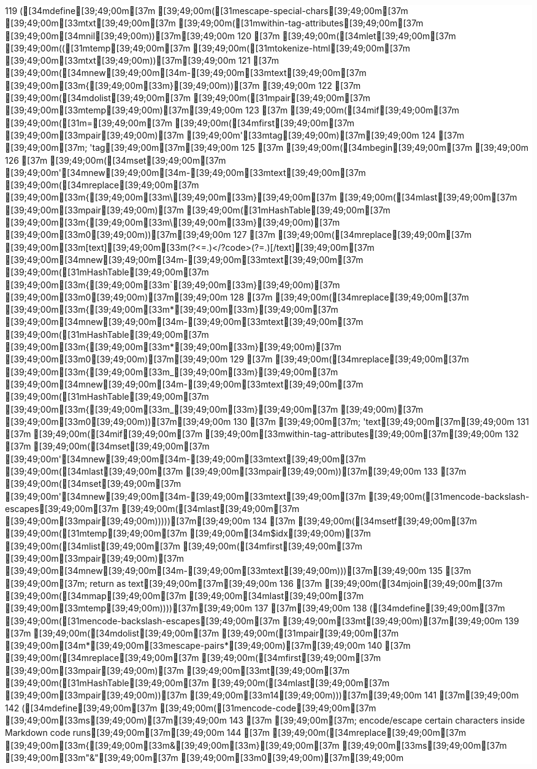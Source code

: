    119	([34mdefine[39;49;00m[37m [39;49;00m([31mescape-special-chars[39;49;00m[37m [39;49;00m[33mtxt[39;49;00m[37m [39;49;00m([31mwithin-tag-attributes[39;49;00m[37m [39;49;00m[34mnil[39;49;00m))[37m[39;49;00m
   120	[37m  [39;49;00m([34mlet[39;49;00m[37m [39;49;00m(([31mtemp[39;49;00m[37m [39;49;00m([31mtokenize-html[39;49;00m[37m [39;49;00m[33mtxt[39;49;00m))[37m[39;49;00m
   121	[37m        [39;49;00m([34mnew[39;49;00m[34m-[39;49;00m[33mtext[39;49;00m[37m [39;49;00m[33m{[39;49;00m[33m}[39;49;00m))[37m    [39;49;00m
   122	[37m    [39;49;00m([34mdolist[39;49;00m[37m [39;49;00m([31mpair[39;49;00m[37m [39;49;00m[33mtemp[39;49;00m)[37m[39;49;00m
   123	[37m        [39;49;00m([34mif[39;49;00m[37m [39;49;00m([31m=[39;49;00m[37m [39;49;00m([34mfirst[39;49;00m[37m [39;49;00m[33mpair[39;49;00m)[37m [39;49;00m'[33mtag[39;49;00m)[37m[39;49;00m
   124	[37m             [39;49;00m[37m; 'tag[39;49;00m[37m[39;49;00m
   125	[37m             [39;49;00m([34mbegin[39;49;00m[37m              [39;49;00m
   126	[37m              [39;49;00m([34mset[39;49;00m[37m [39;49;00m'[34mnew[39;49;00m[34m-[39;49;00m[33mtext[39;49;00m[37m [39;49;00m([34mreplace[39;49;00m[37m [39;49;00m[33m{[39;49;00m[33m\\[39;49;00m[33m}[39;49;00m[37m [39;49;00m([34mlast[39;49;00m[37m [39;49;00m[33mpair[39;49;00m)[37m [39;49;00m([31mHashTable[39;49;00m[37m [39;49;00m[33m{[39;49;00m[33m\\[39;49;00m[33m}[39;49;00m)[37m [39;49;00m[33m0[39;49;00m))[37m[39;49;00m
   127	[37m              [39;49;00m([34mreplace[39;49;00m[37m [39;49;00m[33m[text][39;49;00m[33m(?<=.)</?code>(?=.)[/text][39;49;00m[37m [39;49;00m[34mnew[39;49;00m[34m-[39;49;00m[33mtext[39;49;00m[37m [39;49;00m([31mHashTable[39;49;00m[37m [39;49;00m[33m{[39;49;00m[33m`[39;49;00m[33m}[39;49;00m)[37m [39;49;00m[33m0[39;49;00m)[37m[39;49;00m
   128	[37m              [39;49;00m([34mreplace[39;49;00m[37m [39;49;00m[33m{[39;49;00m[33m\*[39;49;00m[33m}[39;49;00m[37m [39;49;00m[34mnew[39;49;00m[34m-[39;49;00m[33mtext[39;49;00m[37m [39;49;00m([31mHashTable[39;49;00m[37m [39;49;00m[33m{[39;49;00m[33m*[39;49;00m[33m}[39;49;00m)[37m [39;49;00m[33m0[39;49;00m)[37m[39;49;00m
   129	[37m              [39;49;00m([34mreplace[39;49;00m[37m [39;49;00m[33m{[39;49;00m[33m_[39;49;00m[33m}[39;49;00m[37m [39;49;00m[34mnew[39;49;00m[34m-[39;49;00m[33mtext[39;49;00m[37m [39;49;00m([31mHashTable[39;49;00m[37m [39;49;00m[33m{[39;49;00m[33m_[39;49;00m[33m}[39;49;00m[37m [39;49;00m)[37m [39;49;00m[33m0[39;49;00m))[37m[39;49;00m
   130	[37m             [39;49;00m[37m; 'text[39;49;00m[37m[39;49;00m
   131	[37m             [39;49;00m([34mif[39;49;00m[37m  [39;49;00m[33mwithin-tag-attributes[39;49;00m[37m[39;49;00m
   132	[37m                  [39;49;00m([34mset[39;49;00m[37m [39;49;00m'[34mnew[39;49;00m[34m-[39;49;00m[33mtext[39;49;00m[37m [39;49;00m([34mlast[39;49;00m[37m [39;49;00m[33mpair[39;49;00m))[37m[39;49;00m
   133	[37m                  [39;49;00m([34mset[39;49;00m[37m [39;49;00m'[34mnew[39;49;00m[34m-[39;49;00m[33mtext[39;49;00m[37m [39;49;00m([31mencode-backslash-escapes[39;49;00m[37m [39;49;00m([34mlast[39;49;00m[37m [39;49;00m[33mpair[39;49;00m)))))[37m[39;49;00m
   134	[37m        [39;49;00m([34msetf[39;49;00m[37m [39;49;00m([31mtemp[39;49;00m[37m [39;49;00m[34m$idx[39;49;00m)[37m [39;49;00m([34mlist[39;49;00m[37m [39;49;00m([34mfirst[39;49;00m[37m [39;49;00m[33mpair[39;49;00m)[37m [39;49;00m[34mnew[39;49;00m[34m-[39;49;00m[33mtext[39;49;00m)))[37m[39;49;00m
   135	[37m  [39;49;00m[37m; return as text[39;49;00m[37m[39;49;00m
   136	[37m  [39;49;00m([34mjoin[39;49;00m[37m [39;49;00m([34mmap[39;49;00m[37m [39;49;00m[34mlast[39;49;00m[37m [39;49;00m[33mtemp[39;49;00m))))[37m[39;49;00m
   137	[37m[39;49;00m
   138	([34mdefine[39;49;00m[37m [39;49;00m([31mencode-backslash-escapes[39;49;00m[37m [39;49;00m[33mt[39;49;00m)[37m[39;49;00m
   139	[37m   [39;49;00m([34mdolist[39;49;00m[37m [39;49;00m([31mpair[39;49;00m[37m [39;49;00m[34m*[39;49;00m[33mescape-pairs*[39;49;00m)[37m[39;49;00m
   140	[37m      [39;49;00m([34mreplace[39;49;00m[37m [39;49;00m([34mfirst[39;49;00m[37m [39;49;00m[33mpair[39;49;00m)[37m [39;49;00m[33mt[39;49;00m[37m [39;49;00m([31mHashTable[39;49;00m[37m [39;49;00m([34mlast[39;49;00m[37m [39;49;00m[33mpair[39;49;00m))[37m [39;49;00m[33m14[39;49;00m)))[37m[39;49;00m
   141	[37m[39;49;00m
   142	([34mdefine[39;49;00m[37m [39;49;00m([31mencode-code[39;49;00m[37m [39;49;00m[33ms[39;49;00m)[37m[39;49;00m
   143	[37m [39;49;00m[37m; encode/escape certain characters inside Markdown code runs[39;49;00m[37m[39;49;00m
   144	[37m  [39;49;00m([34mreplace[39;49;00m[37m [39;49;00m[33m{[39;49;00m[33m&[39;49;00m[33m}[39;49;00m[37m  [39;49;00m[33ms[39;49;00m[37m   [39;49;00m[33m"&amp;"[39;49;00m[37m [39;49;00m[33m0[39;49;00m)[37m[39;49;00m
